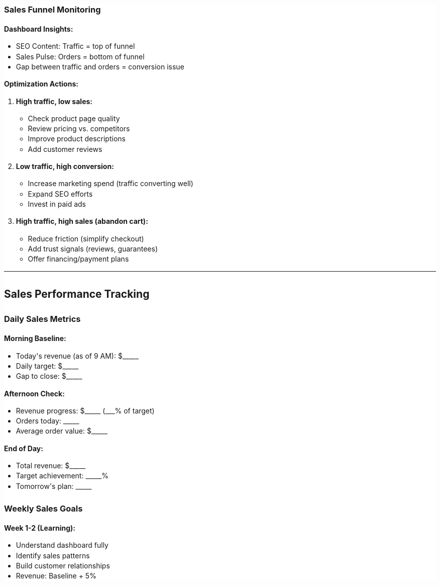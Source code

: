### Sales Funnel Monitoring

**Dashboard Insights:**
- SEO Content: Traffic = top of funnel
- Sales Pulse: Orders = bottom of funnel
- Gap between traffic and orders = conversion issue

**Optimization Actions:**
1. **High traffic, low sales:**
   - Check product page quality
   - Review pricing vs. competitors
   - Improve product descriptions
   - Add customer reviews

2. **Low traffic, high conversion:**
   - Increase marketing spend (traffic converting well)
   - Expand SEO efforts
   - Invest in paid ads

3. **High traffic, high sales (abandon cart):**
   - Reduce friction (simplify checkout)
   - Add trust signals (reviews, guarantees)
   - Offer financing/payment plans

---

## Sales Performance Tracking

### Daily Sales Metrics

**Morning Baseline:**
- Today's revenue (as of 9 AM): $_____
- Daily target: $_____
- Gap to close: $_____

**Afternoon Check:**
- Revenue progress: $_____ (___% of target)
- Orders today: _____
- Average order value: $_____

**End of Day:**
- Total revenue: $_____
- Target achievement: _____%
- Tomorrow's plan: _____

### Weekly Sales Goals

**Week 1-2 (Learning):**
- Understand dashboard fully
- Identify sales patterns
- Build customer relationships
- Revenue: Baseline + 5%

